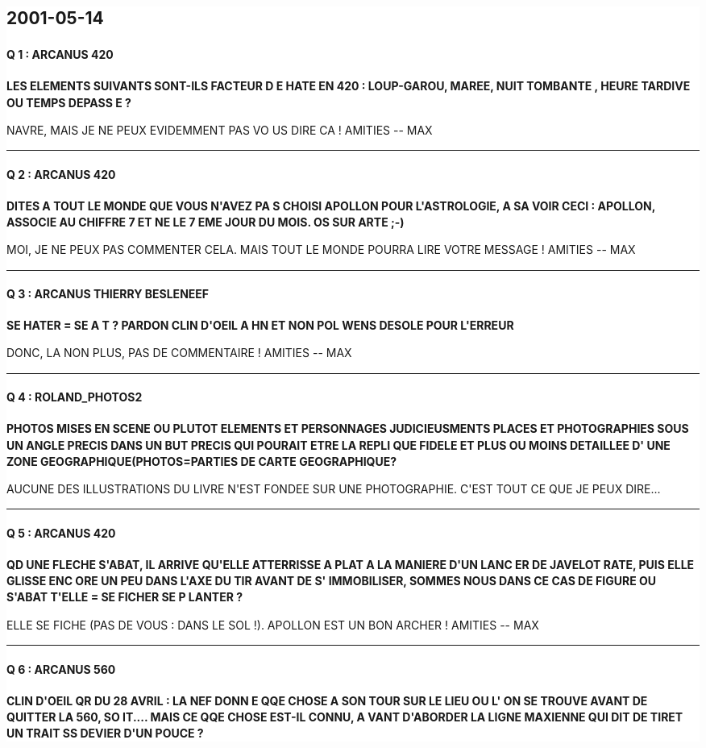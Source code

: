 ## 2001-05-14

#### Q 1 : ARCANUS 420

**LES ELEMENTS SUIVANTS SONT-ILS FACTEUR D E HATE EN 420 : LOUP-GAROU, MAREE, NUIT  TOMBANTE , HEURE TARDIVE OU TEMPS DEPASS E ?**

NAVRE, MAIS JE NE PEUX EVIDEMMENT PAS VO US DIRE CA ! AMITIES -- MAX

---

#### Q 2 : ARCANUS 420

**DITES A TOUT LE MONDE QUE VOUS N'AVEZ PA S CHOISI
APOLLON POUR L'ASTROLOGIE, A SA VOIR CECI : APOLLON, ASSOCIE AU CHIFFRE
 7 ET NE LE 7 EME JOUR DU MOIS.    OS SUR ARTE ;-)**

MOI, JE NE PEUX PAS COMMENTER CELA. MAIS  TOUT LE MONDE POURRA LIRE VOTRE MESSAGE  ! AMITIES -- MAX

---

#### Q 3 : ARCANUS THIERRY BESLENEEF

**SE HATER = SE A T ?  PARDON CLIN D'OEIL A HN ET NON POL WENS  DESOLE POUR L'ERREUR**

DONC, LA NON PLUS, PAS DE COMMENTAIRE ! AMITIES -- MAX

---

#### Q 4 : ROLAND_PHOTOS2

**PHOTOS MISES EN SCENE OU PLUTOT ELEMENTS  ET
PERSONNAGES JUDICIEUSMENTS PLACES ET  PHOTOGRAPHIES SOUS UN ANGLE PRECIS
 DANS  UN BUT PRECIS QUI POURAIT ETRE LA REPLI QUE FIDELE ET PLUS OU
MOINS DETAILLEE D' UNE ZONE GEOGRAPHIQUE(PHOTOS=PARTIES DE  CARTE
GEOGRAPHIQUE?**

AUCUNE DES ILLUSTRATIONS DU LIVRE N'EST  FONDEE SUR UNE PHOTOGRAPHIE. C'EST TOUT  CE QUE JE PEUX DIRE...

---

#### Q 5 : ARCANUS 420

**QD UNE FLECHE S'ABAT, IL ARRIVE QU'ELLE  ATTERRISSE A
PLAT A LA MANIERE D'UN LANC ER DE JAVELOT RATE, PUIS ELLE GLISSE ENC ORE
 UN PEU DANS L'AXE DU TIR AVANT DE S' IMMOBILISER, SOMMES NOUS DANS CE
CAS DE  FIGURE OU S'ABAT T'ELLE = SE FICHER SE P LANTER ?**

ELLE SE FICHE (PAS DE VOUS : DANS LE SOL  !). APOLLON EST UN BON ARCHER ! AMITIES -- MAX

---

#### Q 6 : ARCANUS 560

**CLIN D'OEIL QR DU 28 AVRIL : LA NEF DONN E QQE CHOSE A
 SON TOUR SUR LE LIEU OU L' ON SE TROUVE AVANT DE QUITTER LA 560, SO
IT.... MAIS CE QQE CHOSE EST-IL CONNU, A VANT D'ABORDER LA LIGNE
MAXIENNE QUI DIT  DE TIRET UN TRAIT SS DEVIER D'UN POUCE  ?**
